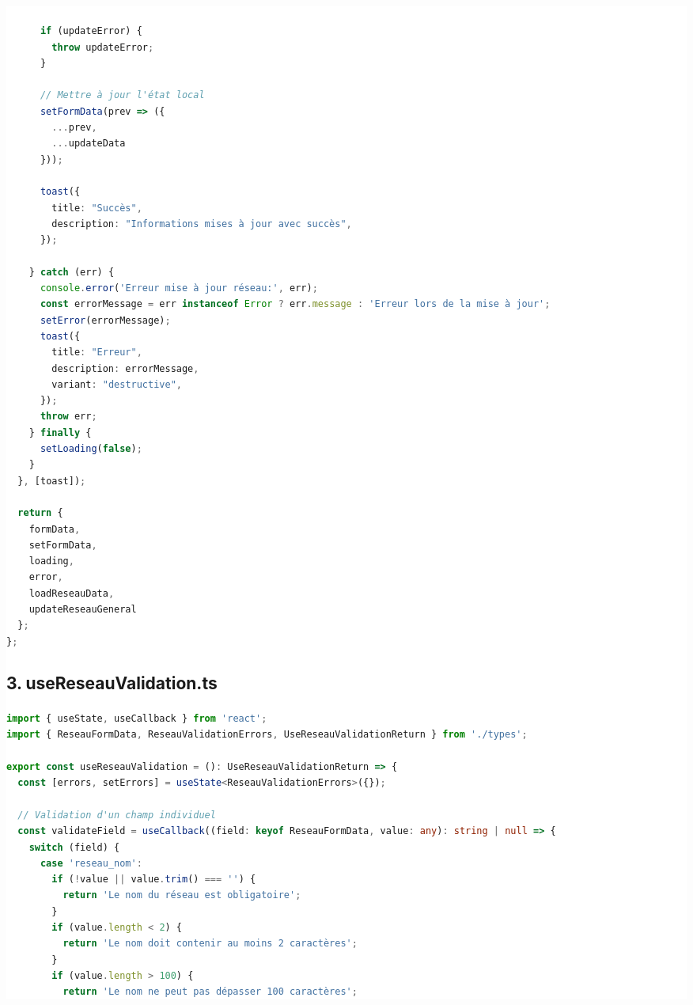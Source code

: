 ```typescript

      if (updateError) {
        throw updateError;
      }

      // Mettre à jour l'état local
      setFormData(prev => ({
        ...prev,
        ...updateData
      }));

      toast({
        title: "Succès",
        description: "Informations mises à jour avec succès",
      });

    } catch (err) {
      console.error('Erreur mise à jour réseau:', err);
      const errorMessage = err instanceof Error ? err.message : 'Erreur lors de la mise à jour';
      setError(errorMessage);
      toast({
        title: "Erreur",
        description: errorMessage,
        variant: "destructive",
      });
      throw err;
    } finally {
      setLoading(false);
    }
  }, [toast]);

  return {
    formData,
    setFormData,
    loading,
    error,
    loadReseauData,
    updateReseauGeneral
  };
};
```

## 3. useReseauValidation.ts
```typescript
import { useState, useCallback } from 'react';
import { ReseauFormData, ReseauValidationErrors, UseReseauValidationReturn } from './types';

export const useReseauValidation = (): UseReseauValidationReturn => {
  const [errors, setErrors] = useState<ReseauValidationErrors>({});

  // Validation d'un champ individuel
  const validateField = useCallback((field: keyof ReseauFormData, value: any): string | null => {
    switch (field) {
      case 'reseau_nom':
        if (!value || value.trim() === '') {
          return 'Le nom du réseau est obligatoire';
        }
        if (value.length < 2) {
          return 'Le nom doit contenir au moins 2 caractères';
        }
        if (value.length > 100) {
          return 'Le nom ne peut pas dépasser 100 caractères';
```